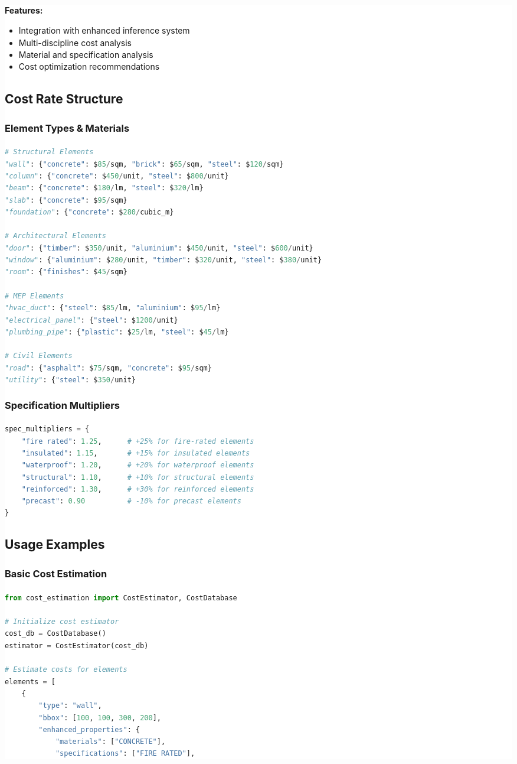**Features:**
- Integration with enhanced inference system
- Multi-discipline cost analysis
- Material and specification analysis
- Cost optimization recommendations

## Cost Rate Structure

### Element Types & Materials
```python
# Structural Elements
"wall": {"concrete": $85/sqm, "brick": $65/sqm, "steel": $120/sqm}
"column": {"concrete": $450/unit, "steel": $800/unit}
"beam": {"concrete": $180/lm, "steel": $320/lm}
"slab": {"concrete": $95/sqm}
"foundation": {"concrete": $280/cubic_m}

# Architectural Elements
"door": {"timber": $350/unit, "aluminium": $450/unit, "steel": $600/unit}
"window": {"aluminium": $280/unit, "timber": $320/unit, "steel": $380/unit}
"room": {"finishes": $45/sqm}

# MEP Elements
"hvac_duct": {"steel": $85/lm, "aluminium": $95/lm}
"electrical_panel": {"steel": $1200/unit}
"plumbing_pipe": {"plastic": $25/lm, "steel": $45/lm}

# Civil Elements
"road": {"asphalt": $75/sqm, "concrete": $95/sqm}
"utility": {"steel": $350/unit}
```

### Specification Multipliers
```python
spec_multipliers = {
    "fire rated": 1.25,      # +25% for fire-rated elements
    "insulated": 1.15,       # +15% for insulated elements
    "waterproof": 1.20,      # +20% for waterproof elements
    "structural": 1.10,      # +10% for structural elements
    "reinforced": 1.30,      # +30% for reinforced elements
    "precast": 0.90          # -10% for precast elements
}
```

## Usage Examples

### Basic Cost Estimation
```python
from cost_estimation import CostEstimator, CostDatabase

# Initialize cost estimator
cost_db = CostDatabase()
estimator = CostEstimator(cost_db)

# Estimate costs for elements
elements = [
    {
        "type": "wall",
        "bbox": [100, 100, 300, 200],
        "enhanced_properties": {
            "materials": ["CONCRETE"],
            "specifications": ["FIRE RATED"],
```